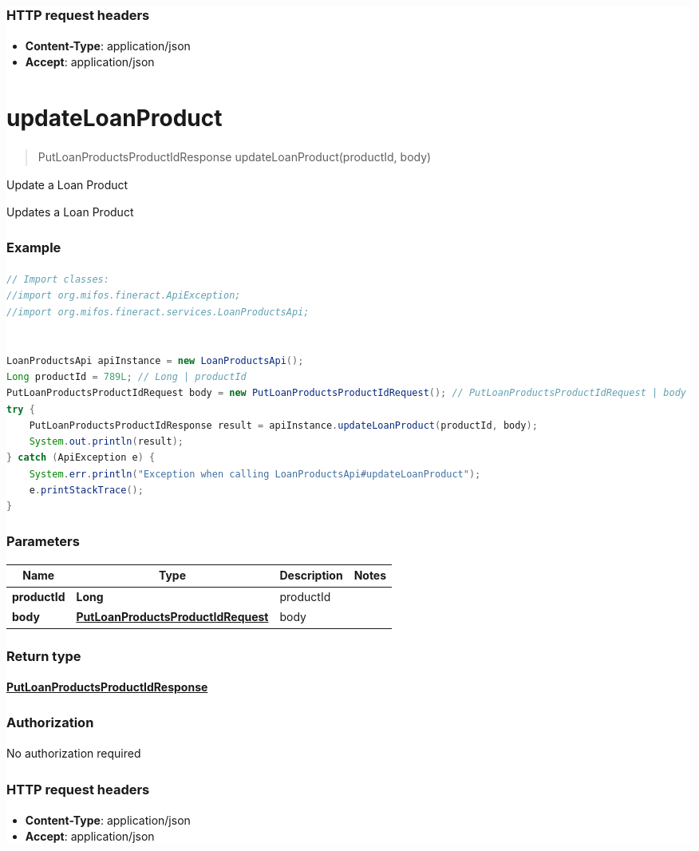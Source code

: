 ### HTTP request headers

 - **Content-Type**: application/json
 - **Accept**: application/json

<a name="updateLoanProduct"></a>
# **updateLoanProduct**
> PutLoanProductsProductIdResponse updateLoanProduct(productId, body)

Update a Loan Product

Updates a Loan Product

### Example
```java
// Import classes:
//import org.mifos.fineract.ApiException;
//import org.mifos.fineract.services.LoanProductsApi;


LoanProductsApi apiInstance = new LoanProductsApi();
Long productId = 789L; // Long | productId
PutLoanProductsProductIdRequest body = new PutLoanProductsProductIdRequest(); // PutLoanProductsProductIdRequest | body
try {
    PutLoanProductsProductIdResponse result = apiInstance.updateLoanProduct(productId, body);
    System.out.println(result);
} catch (ApiException e) {
    System.err.println("Exception when calling LoanProductsApi#updateLoanProduct");
    e.printStackTrace();
}
```

### Parameters

Name | Type | Description  | Notes
------------- | ------------- | ------------- | -------------
 **productId** | **Long**| productId |
 **body** | [**PutLoanProductsProductIdRequest**](PutLoanProductsProductIdRequest.md)| body |

### Return type

[**PutLoanProductsProductIdResponse**](PutLoanProductsProductIdResponse.md)

### Authorization

No authorization required

### HTTP request headers

 - **Content-Type**: application/json
 - **Accept**: application/json

